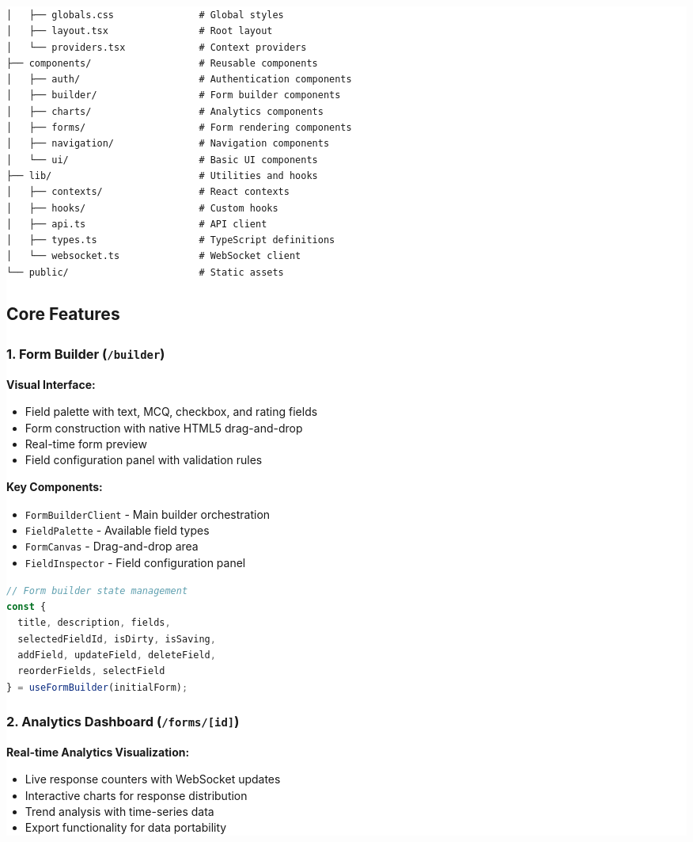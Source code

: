 ```
│   ├── globals.css               # Global styles
│   ├── layout.tsx                # Root layout
│   └── providers.tsx             # Context providers
├── components/                   # Reusable components
│   ├── auth/                     # Authentication components
│   ├── builder/                  # Form builder components
│   ├── charts/                   # Analytics components
│   ├── forms/                    # Form rendering components
│   ├── navigation/               # Navigation components
│   └── ui/                       # Basic UI components
├── lib/                          # Utilities and hooks
│   ├── contexts/                 # React contexts
│   ├── hooks/                    # Custom hooks
│   ├── api.ts                    # API client
│   ├── types.ts                  # TypeScript definitions
│   └── websocket.ts              # WebSocket client
└── public/                       # Static assets
```

## Core Features

### 1. Form Builder (`/builder`)

**Visual Interface:**
- Field palette with text, MCQ, checkbox, and rating fields
- Form construction with native HTML5 drag-and-drop
- Real-time form preview
- Field configuration panel with validation rules

**Key Components:**
- `FormBuilderClient` - Main builder orchestration
- `FieldPalette` - Available field types
- `FormCanvas` - Drag-and-drop area
- `FieldInspector` - Field configuration panel

```typescript
// Form builder state management
const {
  title, description, fields,
  selectedFieldId, isDirty, isSaving,
  addField, updateField, deleteField,
  reorderFields, selectField
} = useFormBuilder(initialForm);
```

### 2. Analytics Dashboard (`/forms/[id]`)

**Real-time Analytics Visualization:**
- Live response counters with WebSocket updates
- Interactive charts for response distribution
- Trend analysis with time-series data
- Export functionality for data portability
